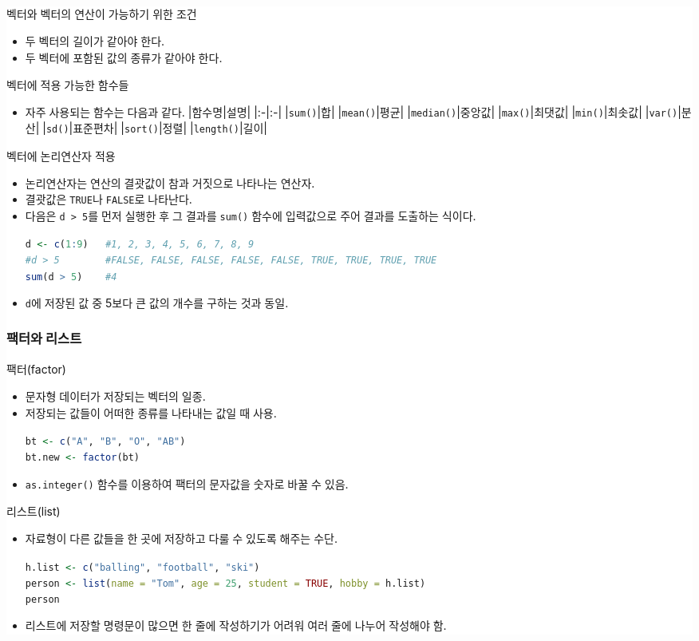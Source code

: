 벡터와 벡터의 연산이 가능하기 위한 조건

-   두 벡터의 길이가 같아야 한다.
-   두 벡터에 포함된 값의 종류가 같아야 한다.

벡터에 적용 가능한 함수들

-   자주 사용되는 함수는 다음과 같다.
    |함수명|설명|
    |:-|:-|
    |`sum()`|합|
    |`mean()`|평균|
    |`median()`|중앙값|
    |`max()`|최댓값|
    |`min()`|최솟값|
    |`var()`|분산|
    |`sd()`|표준편차|
    |`sort()`|정렬|
    |`length()`|길이|

벡터에 논리연산자 적용

-   논리연산자는 연산의 결괏값이 참과 거짓으로 나타나는 연산자.
-   결괏값은 `TRUE`나 `FALSE`로 나타난다.
-   다음은 `d > 5`를 먼저 실행한 후 그 결과를 `sum()` 함수에 입력값으로 주어 결과를 도출하는 식이다.
    ```r
    d <- c(1:9)   #1, 2, 3, 4, 5, 6, 7, 8, 9
    #d > 5        #FALSE, FALSE, FALSE, FALSE, FALSE, TRUE, TRUE, TRUE, TRUE
    sum(d > 5)    #4
    ```
-   `d`에 저장된 값 중 5보다 큰 값의 개수를 구하는 것과 동일.

### 팩터와 리스트

팩터(factor)

-   문자형 데이터가 저장되는 벡터의 일종.
-   저장되는 값들이 어떠한 종류를 나타내는 값일 때 사용.
    ```r
    bt <- c("A", "B", "O", "AB")
    bt.new <- factor(bt)
    ```
-   `as.integer()` 함수를 이용하여 팩터의 문자값을 숫자로 바꿀 수 있음.

리스트(list)

-   자료형이 다른 값들을 한 곳에 저장하고 다룰 수 있도록 해주는 수단.
    ```r
    h.list <- c("balling", "football", "ski")
    person <- list(name = "Tom", age = 25, student = TRUE, hobby = h.list)
    person
    ```
-   리스트에 저장할 명령문이 많으면 한 줄에 작성하기가 어려워 여러 줄에 나누어 작성해야 함.

